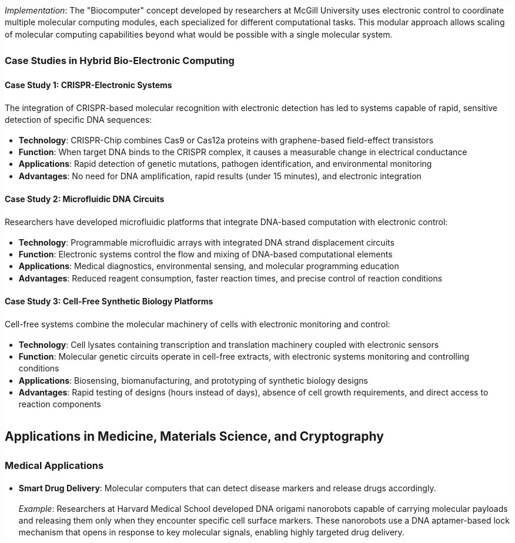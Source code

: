   *Implementation*: The "Biocomputer" concept developed by researchers at McGill University uses electronic control to coordinate multiple molecular computing modules, each specialized for different computational tasks. This modular approach allows scaling of molecular computing capabilities beyond what would be possible with a single molecular system.

### Case Studies in Hybrid Bio-Electronic Computing

#### Case Study 1: CRISPR-Electronic Systems
The integration of CRISPR-based molecular recognition with electronic detection has led to systems capable of rapid, sensitive detection of specific DNA sequences:

- **Technology**: CRISPR-Chip combines Cas9 or Cas12a proteins with graphene-based field-effect transistors
- **Function**: When target DNA binds to the CRISPR complex, it causes a measurable change in electrical conductance
- **Applications**: Rapid detection of genetic mutations, pathogen identification, and environmental monitoring
- **Advantages**: No need for DNA amplification, rapid results (under 15 minutes), and electronic integration

#### Case Study 2: Microfluidic DNA Circuits
Researchers have developed microfluidic platforms that integrate DNA-based computation with electronic control:

- **Technology**: Programmable microfluidic arrays with integrated DNA strand displacement circuits
- **Function**: Electronic systems control the flow and mixing of DNA-based computational elements
- **Applications**: Medical diagnostics, environmental sensing, and molecular programming education
- **Advantages**: Reduced reagent consumption, faster reaction times, and precise control of reaction conditions

#### Case Study 3: Cell-Free Synthetic Biology Platforms
Cell-free systems combine the molecular machinery of cells with electronic monitoring and control:

- **Technology**: Cell lysates containing transcription and translation machinery coupled with electronic sensors
- **Function**: Molecular genetic circuits operate in cell-free extracts, with electronic systems monitoring and controlling conditions
- **Applications**: Biosensing, biomanufacturing, and prototyping of synthetic biology designs
- **Advantages**: Rapid testing of designs (hours instead of days), absence of cell growth requirements, and direct access to reaction components

## Applications in Medicine, Materials Science, and Cryptography

### Medical Applications
- **Smart Drug Delivery**: Molecular computers that can detect disease markers and release drugs accordingly.
  
  *Example*: Researchers at Harvard Medical School developed DNA origami nanorobots capable of carrying molecular payloads and releasing them only when they encounter specific cell surface markers. These nanorobots use a DNA aptamer-based lock mechanism that opens in response to key molecular signals, enabling highly targeted drug delivery.
